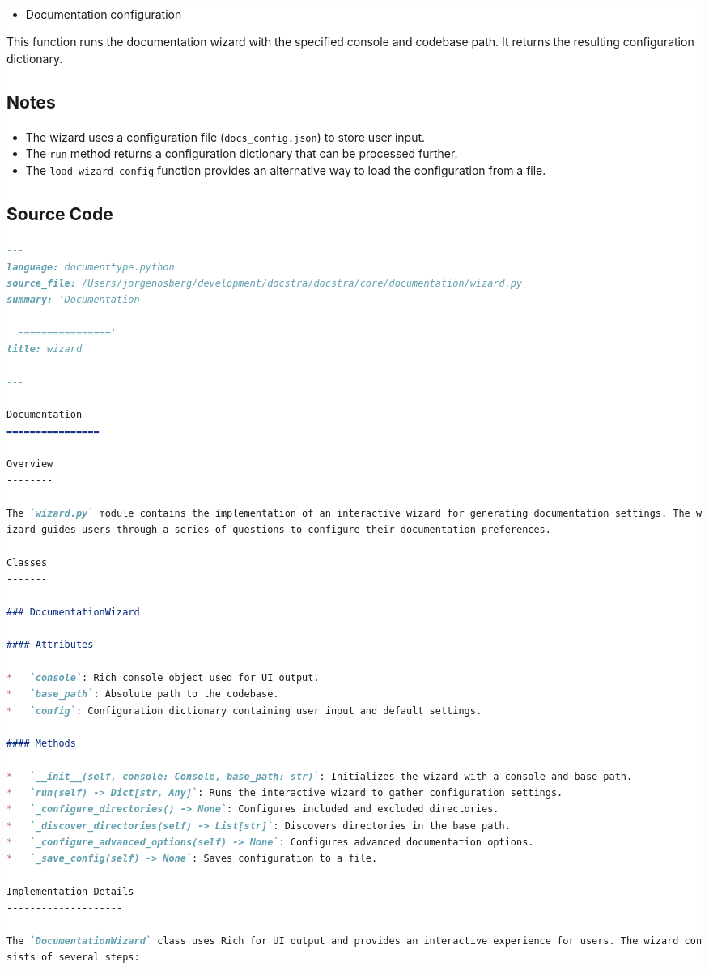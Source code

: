 *   Documentation configuration

This function runs the documentation wizard with the specified console and codebase path. It returns the resulting configuration dictionary.

Notes
-----

*   The wizard uses a configuration file (`docs_config.json`) to store user input.
*   The `run` method returns a configuration dictionary that can be processed further.
*   The `load_wizard_config` function provides an alternative way to load the configuration from a file.


## Source Code

```documenttype.markdown
---
language: documenttype.python
source_file: /Users/jorgenosberg/development/docstra/docstra/core/documentation/wizard.py
summary: 'Documentation

  ================'
title: wizard

---

Documentation
================

Overview
--------

The `wizard.py` module contains the implementation of an interactive wizard for generating documentation settings. The wizard guides users through a series of questions to configure their documentation preferences.

Classes
-------

### DocumentationWizard

#### Attributes

*   `console`: Rich console object used for UI output.
*   `base_path`: Absolute path to the codebase.
*   `config`: Configuration dictionary containing user input and default settings.

#### Methods

*   `__init__(self, console: Console, base_path: str)`: Initializes the wizard with a console and base path.
*   `run(self) -> Dict[str, Any]`: Runs the interactive wizard to gather configuration settings.
*   `_configure_directories() -> None`: Configures included and excluded directories.
*   `_discover_directories(self) -> List[str]`: Discovers directories in the base path.
*   `_configure_advanced_options(self) -> None`: Configures advanced documentation options.
*   `_save_config(self) -> None`: Saves configuration to a file.

Implementation Details
--------------------

The `DocumentationWizard` class uses Rich for UI output and provides an interactive experience for users. The wizard consists of several steps:

```